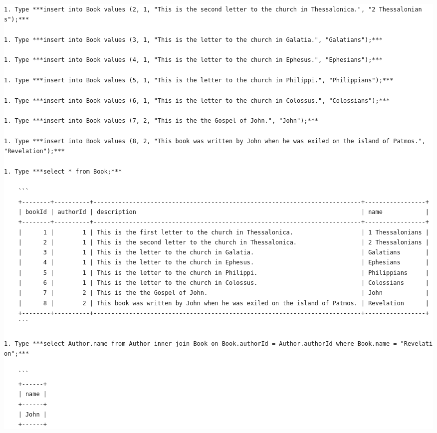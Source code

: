 	1. Type ***insert into Book values (2, 1, "This is the second letter to the church in Thessalonica.", "2 Thessalonians");***

	1. Type ***insert into Book values (3, 1, "This is the letter to the church in Galatia.", "Galatians");***

	1. Type ***insert into Book values (4, 1, "This is the letter to the church in Ephesus.", "Ephesians");***

	1. Type ***insert into Book values (5, 1, "This is the letter to the church in Philippi.", "Philippians");***

	1. Type ***insert into Book values (6, 1, "This is the letter to the church in Colossus.", "Colossians");***

	1. Type ***insert into Book values (7, 2, "This is the the Gospel of John.", "John");***

	1. Type ***insert into Book values (8, 2, "This book was written by John when he was exiled on the island of Patmos.", "Revelation");***

	1. Type ***select * from Book;***

		```
		+--------+----------+---------------------------------------------------------------------------+-----------------+
		| bookId | authorId | description                                                               | name            |
		+--------+----------+---------------------------------------------------------------------------+-----------------+
		|      1 |        1 | This is the first letter to the church in Thessalonica.                   | 1 Thessalonians |
		|      2 |        1 | This is the second letter to the church in Thessalonica.                  | 2 Thessalonians |
		|      3 |        1 | This is the letter to the church in Galatia.                              | Galatians       |
		|      4 |        1 | This is the letter to the church in Ephesus.                              | Ephesians       |
		|      5 |        1 | This is the letter to the church in Philippi.                             | Philippians     |
		|      6 |        1 | This is the letter to the church in Colossus.                             | Colossians      |
		|      7 |        2 | This is the the Gospel of John.                                           | John            |
		|      8 |        2 | This book was written by John when he was exiled on the island of Patmos. | Revelation      |
		+--------+----------+---------------------------------------------------------------------------+-----------------+
		```

	1. Type ***select Author.name from Author inner join Book on Book.authorId = Author.authorId where Book.name = "Revelation";***

		```
		+------+
		| name |
		+------+
		| John |
		+------+
